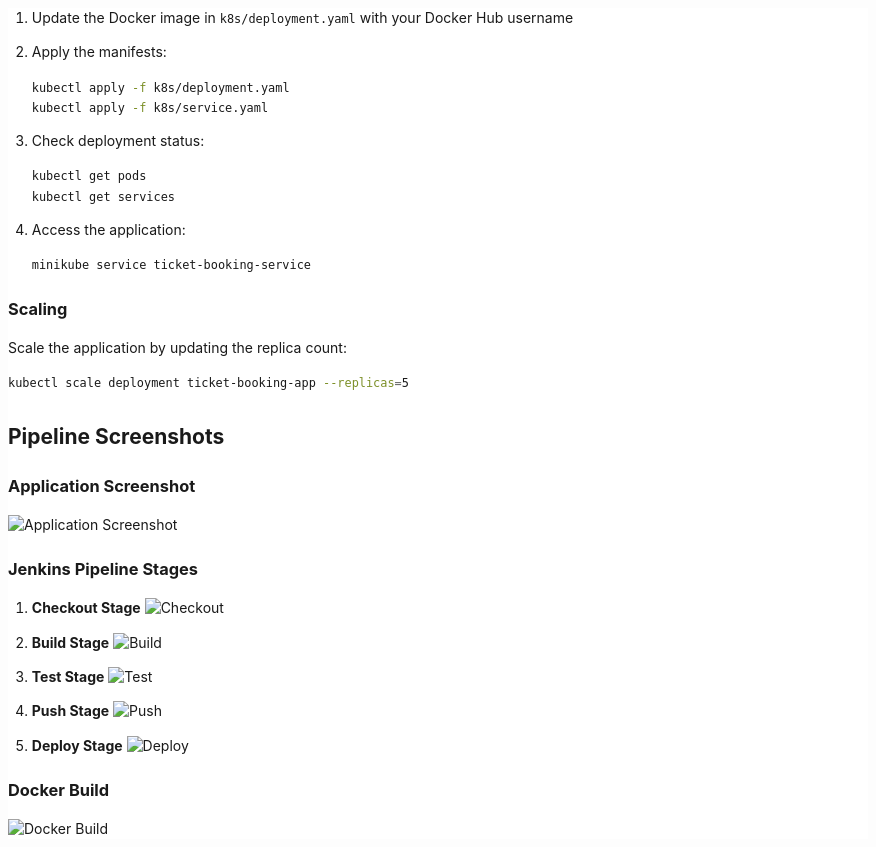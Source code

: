 1. Update the Docker image in `k8s/deployment.yaml` with your Docker Hub username

2. Apply the manifests:
   ```bash
   kubectl apply -f k8s/deployment.yaml
   kubectl apply -f k8s/service.yaml
   ```

3. Check deployment status:
   ```bash
   kubectl get pods
   kubectl get services
   ```

4. Access the application:
   ```bash
   minikube service ticket-booking-service
   ```

### Scaling

Scale the application by updating the replica count:

```bash
kubectl scale deployment ticket-booking-app --replicas=5
```

## Pipeline Screenshots

### Application Screenshot
![Application Screenshot](images/application_interface.png)

### Jenkins Pipeline Stages

1. **Checkout Stage**
   ![Checkout](images/jenkins_pipeline.png)

2. **Build Stage**
   ![Build](images/docker_image.png)

3. **Test Stage**
   ![Test](images/jenkins_console_output.png)

4. **Push Stage**
   ![Push](images/docker_hub_repo.png)

5. **Deploy Stage**
   ![Deploy](images/kubernetes.png)

### Docker Build

![Docker Build](images/docker_image.png)

